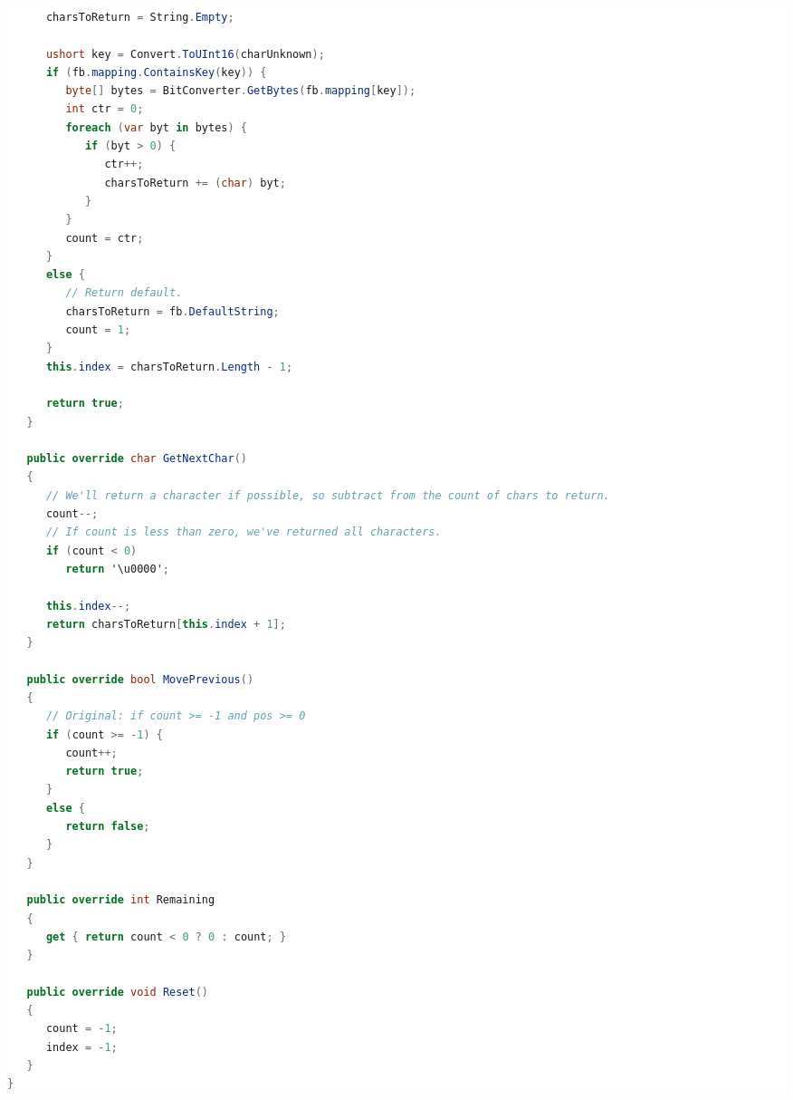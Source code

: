 ```csharp
      charsToReturn = String.Empty;

      ushort key = Convert.ToUInt16(charUnknown);
      if (fb.mapping.ContainsKey(key)) {
         byte[] bytes = BitConverter.GetBytes(fb.mapping[key]);
         int ctr = 0;
         foreach (var byt in bytes) {
            if (byt > 0) {
               ctr++;
               charsToReturn += (char) byt;
            }
         }
         count = ctr;
      }
      else {
         // Return default.
         charsToReturn = fb.DefaultString;
         count = 1;
      }
      this.index = charsToReturn.Length - 1;

      return true;
   }

   public override char GetNextChar()
   {
      // We'll return a character if possible, so subtract from the count of chars to return.
      count--;
      // If count is less than zero, we've returned all characters.
      if (count < 0) 
         return '\u0000';

      this.index--;
      return charsToReturn[this.index + 1];
   }

   public override bool MovePrevious()
   {
      // Original: if count >= -1 and pos >= 0
      if (count >= -1) {
         count++;
         return true;
      }
      else {
         return false;
      }
   }

   public override int Remaining 
   {
      get { return count < 0 ? 0 : count; }
   }

   public override void Reset()
   {
      count = -1;
      index = -1;
   }
}
```
